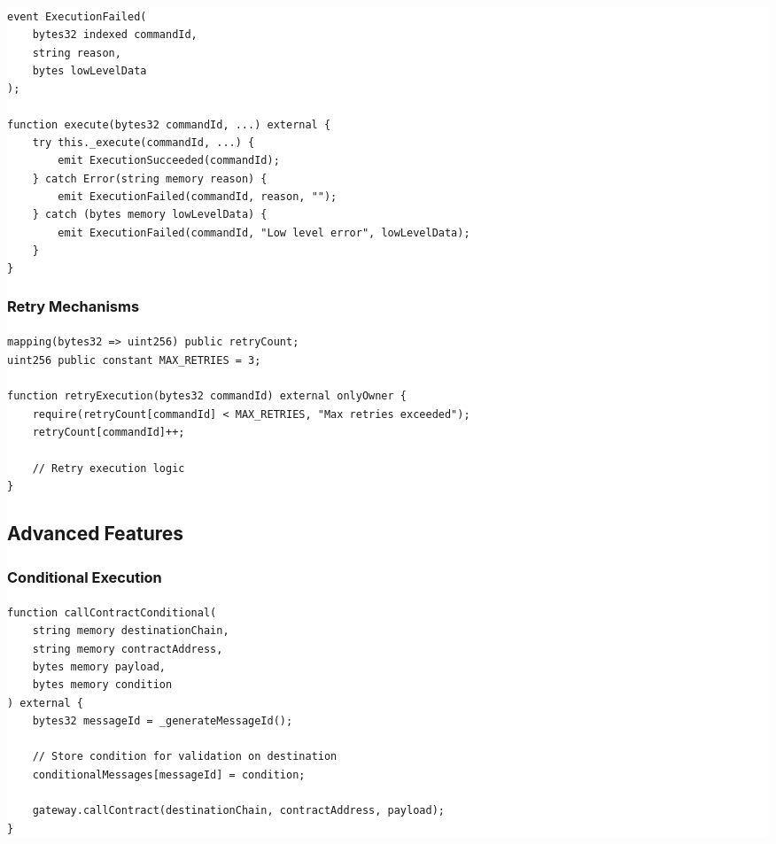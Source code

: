 ```solidity
event ExecutionFailed(
    bytes32 indexed commandId,
    string reason,
    bytes lowLevelData
);

function execute(bytes32 commandId, ...) external {
    try this._execute(commandId, ...) {
        emit ExecutionSucceeded(commandId);
    } catch Error(string memory reason) {
        emit ExecutionFailed(commandId, reason, "");
    } catch (bytes memory lowLevelData) {
        emit ExecutionFailed(commandId, "Low level error", lowLevelData);
    }
}
```

### Retry Mechanisms

```solidity
mapping(bytes32 => uint256) public retryCount;
uint256 public constant MAX_RETRIES = 3;

function retryExecution(bytes32 commandId) external onlyOwner {
    require(retryCount[commandId] < MAX_RETRIES, "Max retries exceeded");
    retryCount[commandId]++;
    
    // Retry execution logic
}
```

## Advanced Features

### Conditional Execution

```solidity
function callContractConditional(
    string memory destinationChain,
    string memory contractAddress,
    bytes memory payload,
    bytes memory condition
) external {
    bytes32 messageId = _generateMessageId();
    
    // Store condition for validation on destination
    conditionalMessages[messageId] = condition;
    
    gateway.callContract(destinationChain, contractAddress, payload);
}
```

